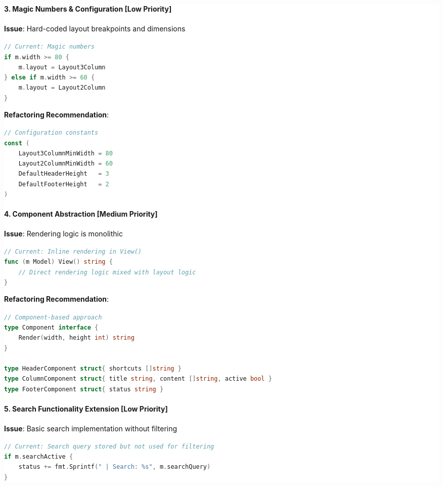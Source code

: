 #### 3. **Magic Numbers & Configuration** [Low Priority]

**Issue**: Hard-coded layout breakpoints and dimensions
```go
// Current: Magic numbers
if m.width >= 80 {
    m.layout = Layout3Column
} else if m.width >= 60 {
    m.layout = Layout2Column
}
```

**Refactoring Recommendation**:
```go
// Configuration constants
const (
    Layout3ColumnMinWidth = 80
    Layout2ColumnMinWidth = 60
    DefaultHeaderHeight   = 3
    DefaultFooterHeight   = 2
)
```

#### 4. **Component Abstraction** [Medium Priority]

**Issue**: Rendering logic is monolithic
```go
// Current: Inline rendering in View()
func (m Model) View() string {
    // Direct rendering logic mixed with layout logic
}
```

**Refactoring Recommendation**:
```go
// Component-based approach
type Component interface {
    Render(width, height int) string
}

type HeaderComponent struct{ shortcuts []string }
type ColumnComponent struct{ title string, content []string, active bool }
type FooterComponent struct{ status string }
```

#### 5. **Search Functionality Extension** [Low Priority]

**Issue**: Basic search implementation without filtering
```go
// Current: Search query stored but not used for filtering
if m.searchActive {
    status += fmt.Sprintf(" | Search: %s", m.searchQuery)
}
```
